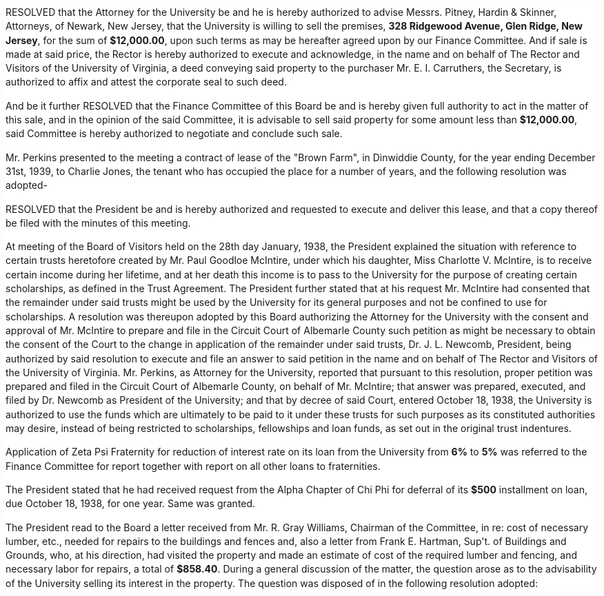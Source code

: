 RESOLVED that the Attorney for the University be and he is hereby authorized to advise Messrs. Pitney, Hardin & Skinner, Attorneys, of Newark, New Jersey, that the University is willing to sell the premises, **328 Ridgewood Avenue, Glen Ridge, New Jersey**, for the sum of **$12,000.00**, upon such terms as may be hereafter agreed upon by our Finance Committee. And if sale is made at said price, the Rector is hereby authorized to execute and acknowledge, in the name and on behalf of The Rector and Visitors of the University of Virginia, a deed conveying said property to the purchaser Mr. E. I. Carruthers, the Secretary, is authorized to affix and attest the corporate seal to such deed.

And be it further RESOLVED that the Finance Committee of this Board be and is hereby given full authority to act in the matter of this sale, and in the opinion of the said Committee, it is advisable to sell said property for some amount less than **$12,000.00**, said Committee is hereby authorized to negotiate and conclude such sale.

Mr. Perkins presented to the meeting a contract of lease of the "Brown Farm", in Dinwiddie County, for the year ending December 31st, 1939, to Charlie Jones, the tenant who has occupied the place for a number of years, and the following resolution was adopted-

RESOLVED that the President be and is hereby authorized and requested to execute and deliver this lease, and that a copy thereof be filed with the minutes of this meeting.

At meeting of the Board of Visitors held on the 28th day January, 1938, the President explained the situation with reference to certain trusts heretofore created by Mr. Paul Goodloe McIntire, under which his daughter, Miss Charlotte V. McIntire, is to receive certain income during her lifetime, and at her death this income is to pass to the University for the purpose of creating certain scholarships, as defined in the Trust Agreement. The President further stated that at his request Mr. McIntire had consented that the remainder under said trusts might be used by the University for its general purposes and not be confined to use for scholarships. A resolution was thereupon adopted by this Board authorizing the Attorney for the University with the consent and approval of Mr. McIntire to prepare and file in the Circuit Court of Albemarle County such petition as might be necessary to obtain the consent of the Court to the change in application of the remainder under said trusts, Dr. J. L. Newcomb, President, being authorized by said resolution to execute and file an answer to said petition in the name and on behalf of The Rector and Visitors of the University of Virginia. Mr. Perkins, as Attorney for the University, reported that pursuant to this resolution, proper petition was prepared and filed in the Circuit Court of Albemarle County, on behalf of Mr. McIntire; that answer was prepared, executed, and filed by Dr. Newcomb as President of the University; and that by decree of said Court, entered October 18, 1938, the University is authorized to use the funds which are ultimately to be paid to it under these trusts for such purposes as its constituted authorities may desire, instead of being restricted to scholarships, fellowships and loan funds, as set out in the original trust indentures.

Application of Zeta Psi Fraternity for reduction of interest rate on its loan from the University from **6%** to **5%** was referred to the Finance Committee for report together with report on all other loans to fraternities.

The President stated that he had received request from the Alpha Chapter of Chi Phi for deferral of its **$500** installment on loan, due October 18, 1938, for one year. Same was granted.

The President read to the Board a letter received from Mr. R. Gray Williams, Chairman of the Committee, in re: cost of necessary lumber, etc., needed for repairs to the buildings and fences and, also a letter from Frank E. Hartman, Sup't. of Buildings and Grounds, who, at his direction, had visited the property and made an estimate of cost of the required lumber and fencing, and necessary labor for repairs, a total of **$858.40**. During a general discussion of the matter, the question arose as to the advisability of the University selling its interest in the property. The question was disposed of in the following resolution adopted:
